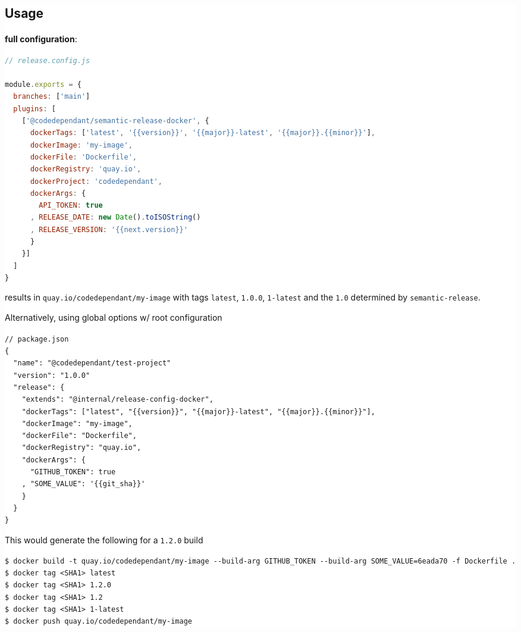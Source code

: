 

## Usage

**full configuration**:

```javascript
// release.config.js

module.exports = {
  branches: ['main']
  plugins: [
    ['@codedependant/semantic-release-docker', {
      dockerTags: ['latest', '{{version}}', '{{major}}-latest', '{{major}}.{{minor}}'],
      dockerImage: 'my-image',
      dockerFile: 'Dockerfile',
      dockerRegistry: 'quay.io',
      dockerProject: 'codedependant',
      dockerArgs: {
        API_TOKEN: true
      , RELEASE_DATE: new Date().toISOString()
      , RELEASE_VERSION: '{{next.version}}'
      }
    }]
  ]
}
```

results in `quay.io/codedependant/my-image` with tags `latest`, `1.0.0`, `1-latest` and the `1.0` determined by `semantic-release`.

Alternatively, using global options w/ root configuration
```json5
// package.json
{
  "name": "@codedependant/test-project"
  "version": "1.0.0"
  "release": {
    "extends": "@internal/release-config-docker",
    "dockerTags": ["latest", "{{version}}", "{{major}}-latest", "{{major}}.{{minor}}"],
    "dockerImage": "my-image",
    "dockerFile": "Dockerfile",
    "dockerRegistry": "quay.io",
    "dockerArgs": {
      "GITHUB_TOKEN": true
    , "SOME_VALUE": '{{git_sha}}'
    }
  }
}
```

This would generate the following for a `1.2.0` build

```shell
$ docker build -t quay.io/codedependant/my-image --build-arg GITHUB_TOKEN --build-arg SOME_VALUE=6eada70 -f Dockerfile .
$ docker tag <SHA1> latest
$ docker tag <SHA1> 1.2.0
$ docker tag <SHA1> 1.2
$ docker tag <SHA1> 1-latest
$ docker push quay.io/codedependant/my-image
```


[handlebars]: https://handlebarsjs.com
[Boolean]: https://mdn.io/boolean
[String]: https://mdn.io/string
[Array]: https://mdn.io/array
[Object]: https://mdn.io/object
[Number]: https://mdn.io/number